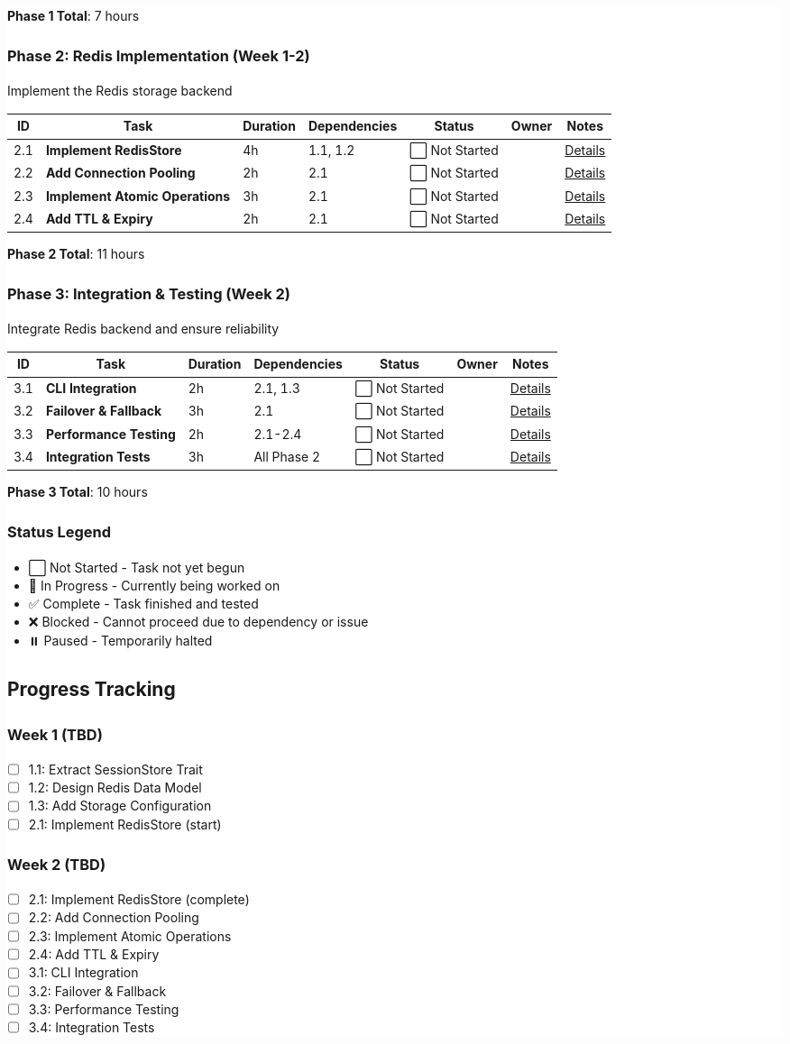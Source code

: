 **Phase 1 Total**: 7 hours

### Phase 2: Redis Implementation (Week 1-2)
Implement the Redis storage backend

| ID | Task | Duration | Dependencies | Status | Owner | Notes |
|----|------|----------|--------------|--------|-------|-------|
| 2.1 | **Implement RedisStore** | 4h | 1.1, 1.2 | ⬜ Not Started | | [Details](tasks/2.1-implement-redis-store.md) |
| 2.2 | **Add Connection Pooling** | 2h | 2.1 | ⬜ Not Started | | [Details](tasks/2.2-connection-pooling.md) |
| 2.3 | **Implement Atomic Operations** | 3h | 2.1 | ⬜ Not Started | | [Details](tasks/2.3-atomic-operations.md) |
| 2.4 | **Add TTL & Expiry** | 2h | 2.1 | ⬜ Not Started | | [Details](tasks/2.4-ttl-expiry.md) |

**Phase 2 Total**: 11 hours

### Phase 3: Integration & Testing (Week 2)
Integrate Redis backend and ensure reliability

| ID | Task | Duration | Dependencies | Status | Owner | Notes |
|----|------|----------|--------------|--------|-------|-------|
| 3.1 | **CLI Integration** | 2h | 2.1, 1.3 | ⬜ Not Started | | [Details](tasks/3.1-cli-integration.md) |
| 3.2 | **Failover & Fallback** | 3h | 2.1 | ⬜ Not Started | | [Details](tasks/3.2-failover-fallback.md) |
| 3.3 | **Performance Testing** | 2h | 2.1-2.4 | ⬜ Not Started | | [Details](tasks/3.3-performance-testing.md) |
| 3.4 | **Integration Tests** | 3h | All Phase 2 | ⬜ Not Started | | [Details](tasks/3.4-integration-tests.md) |

**Phase 3 Total**: 10 hours

### Status Legend
- ⬜ Not Started - Task not yet begun
- 🔄 In Progress - Currently being worked on
- ✅ Complete - Task finished and tested
- ❌ Blocked - Cannot proceed due to dependency or issue
- ⏸️ Paused - Temporarily halted

## Progress Tracking

### Week 1 (TBD)
- [ ] 1.1: Extract SessionStore Trait
- [ ] 1.2: Design Redis Data Model
- [ ] 1.3: Add Storage Configuration
- [ ] 2.1: Implement RedisStore (start)

### Week 2 (TBD)
- [ ] 2.1: Implement RedisStore (complete)
- [ ] 2.2: Add Connection Pooling
- [ ] 2.3: Implement Atomic Operations
- [ ] 2.4: Add TTL & Expiry
- [ ] 3.1: CLI Integration
- [ ] 3.2: Failover & Fallback
- [ ] 3.3: Performance Testing
- [ ] 3.4: Integration Tests

